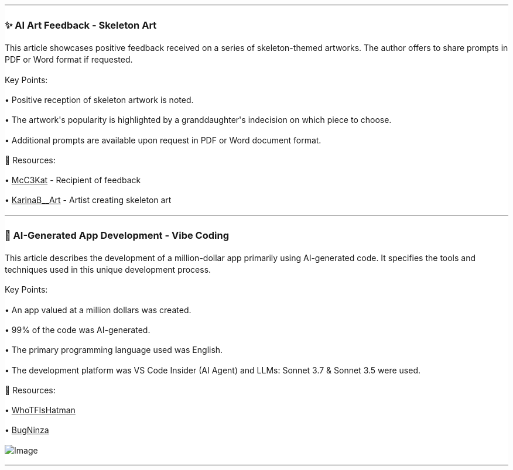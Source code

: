 

---

### ✨ AI Art Feedback - Skeleton Art

This article showcases positive feedback received on a series of skeleton-themed artworks.  The author offers to share prompts in PDF or Word format if requested.

Key Points:

• Positive reception of skeleton artwork is noted.


•  The artwork's popularity is highlighted by a granddaughter's indecision on which piece to choose.


•  Additional prompts are available upon request in PDF or Word document format.



🔗 Resources:

• [McC3Kat](https://x.com/McC3Kat) - Recipient of feedback


• [KarinaB__Art](https://x.com/KarinaB__Art) - Artist creating skeleton art



---

### 🤖 AI-Generated App Development - Vibe Coding

This article describes the development of a million-dollar app primarily using AI-generated code.  It specifies the tools and techniques used in this unique development process.

Key Points:

•  An app valued at a million dollars was created.


•  99% of the code was AI-generated.


• The primary programming language used was English.


• The development platform was VS Code Insider (AI Agent) and LLMs: Sonnet 3.7 & Sonnet 3.5 were used.


🔗 Resources:


• [WhoTFIsHatman](https://x.com/WhoTFIsHatman)


• [BugNinza](https://x.com/BugNinza)


![Image](https://pbs.twimg.com/ext_tw_video_thumb/1903737362674307072/pu/img/12gwEp_fOMwp-Wrz.jpg)



---
